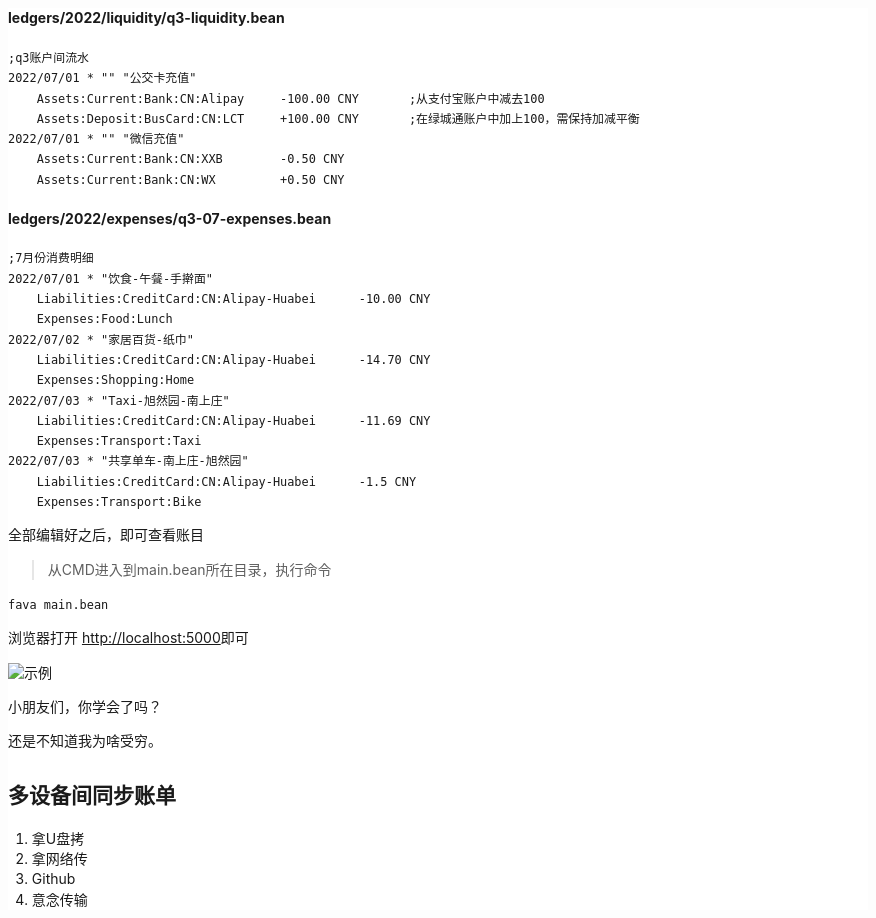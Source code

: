 #### ledgers/2022/liquidity/q3-liquidity.bean


```shell 
;q3账户间流水
2022/07/01 * "" "公交卡充值"
    Assets:Current:Bank:CN:Alipay     -100.00 CNY       ;从支付宝账户中减去100
    Assets:Deposit:BusCard:CN:LCT     +100.00 CNY       ;在绿城通账户中加上100，需保持加减平衡
2022/07/01 * "" "微信充值"
    Assets:Current:Bank:CN:XXB        -0.50 CNY
    Assets:Current:Bank:CN:WX         +0.50 CNY

```

#### ledgers/2022/expenses/q3-07-expenses.bean


```shell
;7月份消费明细
2022/07/01 * "饮食-午餐-手擀面"
    Liabilities:CreditCard:CN:Alipay-Huabei      -10.00 CNY
    Expenses:Food:Lunch
2022/07/02 * "家居百货-纸巾"
    Liabilities:CreditCard:CN:Alipay-Huabei      -14.70 CNY
    Expenses:Shopping:Home
2022/07/03 * "Taxi-旭然园-南上庄"
    Liabilities:CreditCard:CN:Alipay-Huabei      -11.69 CNY
    Expenses:Transport:Taxi
2022/07/03 * "共享单车-南上庄-旭然园"
    Liabilities:CreditCard:CN:Alipay-Huabei      -1.5 CNY
    Expenses:Transport:Bike

```

全部编辑好之后，即可查看账目
> 从CMD进入到main.bean所在目录，执行命令

 ``` shell
 fava main.bean
 ```

浏览器打开 [http://localhost:5000](http://localhost:5000)即可

![示例](/img/2022/june/28/01.png)

小朋友们，你学会了吗？

还是不知道我为啥受穷。

## 多设备间同步账单

1. 拿U盘拷
2. 拿网络传
3. Github
4. 意念传输


